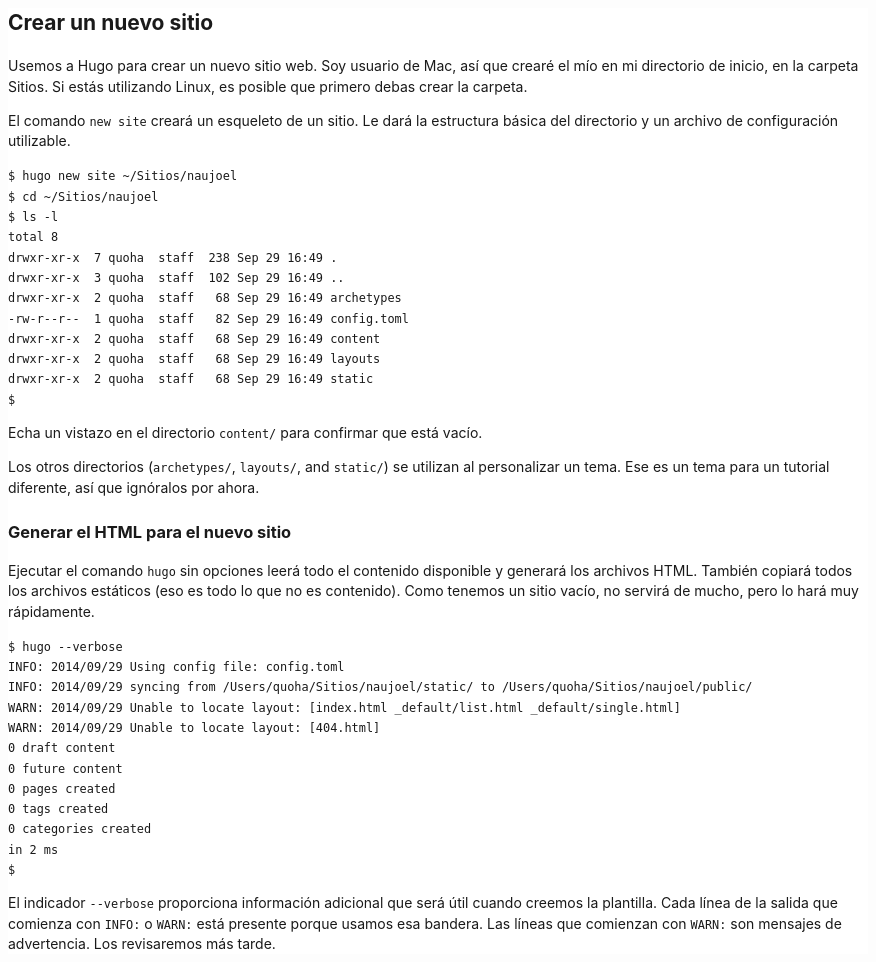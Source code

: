 ## Crear un nuevo sitio

Usemos a Hugo para crear un nuevo sitio web. Soy usuario de Mac, así que crearé el mío en mi directorio de inicio, en la carpeta Sitios. Si estás utilizando Linux, es posible que primero debas crear la carpeta.

El comando ```new site``` creará un esqueleto de un sitio. Le dará la estructura básica del directorio y un archivo de configuración utilizable.

```
$ hugo new site ~/Sitios/naujoel
$ cd ~/Sitios/naujoel
$ ls -l
total 8
drwxr-xr-x  7 quoha  staff  238 Sep 29 16:49 .
drwxr-xr-x  3 quoha  staff  102 Sep 29 16:49 ..
drwxr-xr-x  2 quoha  staff   68 Sep 29 16:49 archetypes
-rw-r--r--  1 quoha  staff   82 Sep 29 16:49 config.toml
drwxr-xr-x  2 quoha  staff   68 Sep 29 16:49 content
drwxr-xr-x  2 quoha  staff   68 Sep 29 16:49 layouts
drwxr-xr-x  2 quoha  staff   68 Sep 29 16:49 static
$
```
Echa un vistazo en el directorio ```content/``` para confirmar que está vacío.

Los otros directorios (```archetypes/```, ```layouts/```, and ```static/```) se utilizan al personalizar un tema. Ese es un tema para un tutorial diferente, así que ignóralos por ahora.

### Generar el HTML para el nuevo sitio

Ejecutar el comando ```hugo``` sin opciones leerá todo el contenido disponible y generará los archivos HTML. También copiará todos los archivos estáticos (eso es todo lo que no es contenido). Como tenemos un sitio vacío, no servirá de mucho, pero lo hará muy rápidamente.

```
$ hugo --verbose
INFO: 2014/09/29 Using config file: config.toml
INFO: 2014/09/29 syncing from /Users/quoha/Sitios/naujoel/static/ to /Users/quoha/Sitios/naujoel/public/
WARN: 2014/09/29 Unable to locate layout: [index.html _default/list.html _default/single.html]
WARN: 2014/09/29 Unable to locate layout: [404.html]
0 draft content 
0 future content 
0 pages created 
0 tags created
0 categories created
in 2 ms
$ 
```
El indicador ```--verbose``` proporciona información adicional que será útil cuando creemos la plantilla. Cada línea de la salida que comienza con ```INFO:``` o ```WARN:``` está presente porque usamos esa bandera. Las líneas que comienzan con ```WARN:``` son mensajes de advertencia. Los revisaremos más tarde.
